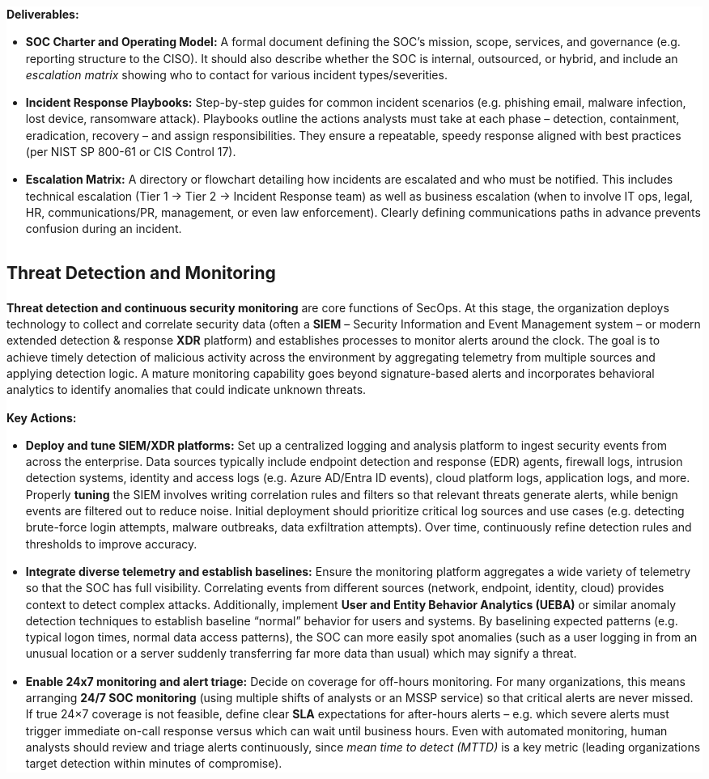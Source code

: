 **Deliverables:**

* **SOC Charter and Operating Model:** A formal document defining the SOC’s mission, scope, services, and governance (e.g. reporting structure to the CISO). It should also describe whether the SOC is internal, outsourced, or hybrid, and include an *escalation matrix* showing who to contact for various incident types/severities.

* **Incident Response Playbooks:** Step-by-step guides for common incident scenarios (e.g. phishing email, malware infection, lost device, ransomware attack). Playbooks outline the actions analysts must take at each phase – detection, containment, eradication, recovery – and assign responsibilities. They ensure a repeatable, speedy response aligned with best practices (per NIST SP 800-61 or CIS Control 17).

* **Escalation Matrix:** A directory or flowchart detailing how incidents are escalated and who must be notified. This includes technical escalation (Tier 1 → Tier 2 → Incident Response team) as well as business escalation (when to involve IT ops, legal, HR, communications/PR, management, or even law enforcement). Clearly defining communications paths in advance prevents confusion during an incident.

## **Threat Detection and Monitoring**

**Threat detection and continuous security monitoring** are core functions of SecOps. At this stage, the organization deploys technology to collect and correlate security data (often a **SIEM** – Security Information and Event Management system – or modern extended detection & response **XDR** platform) and establishes processes to monitor alerts around the clock. The goal is to achieve timely detection of malicious activity across the environment by aggregating telemetry from multiple sources and applying detection logic. A mature monitoring capability goes beyond signature-based alerts and incorporates behavioral analytics to identify anomalies that could indicate unknown threats.

**Key Actions:**

* **Deploy and tune SIEM/XDR platforms:** Set up a centralized logging and analysis platform to ingest security events from across the enterprise. Data sources typically include endpoint detection and response (EDR) agents, firewall logs, intrusion detection systems, identity and access logs (e.g. Azure AD/Entra ID events), cloud platform logs, application logs, and more. Properly **tuning** the SIEM involves writing correlation rules and filters so that relevant threats generate alerts, while benign events are filtered out to reduce noise. Initial deployment should prioritize critical log sources and use cases (e.g. detecting brute-force login attempts, malware outbreaks, data exfiltration attempts). Over time, continuously refine detection rules and thresholds to improve accuracy.

* **Integrate diverse telemetry and establish baselines:** Ensure the monitoring platform aggregates a wide variety of telemetry so that the SOC has full visibility. Correlating events from different sources (network, endpoint, identity, cloud) provides context to detect complex attacks. Additionally, implement **User and Entity Behavior Analytics (UEBA)** or similar anomaly detection techniques to establish baseline “normal” behavior for users and systems. By baselining expected patterns (e.g. typical logon times, normal data access patterns), the SOC can more easily spot anomalies (such as a user logging in from an unusual location or a server suddenly transferring far more data than usual) which may signify a threat.

* **Enable 24x7 monitoring and alert triage:** Decide on coverage for off-hours monitoring. For many organizations, this means arranging **24/7 SOC monitoring** (using multiple shifts of analysts or an MSSP service) so that critical alerts are never missed. If true 24×7 coverage is not feasible, define clear **SLA** expectations for after-hours alerts – e.g. which severe alerts must trigger immediate on-call response versus which can wait until business hours. Even with automated monitoring, human analysts should review and triage alerts continuously, since *mean time to detect (MTTD)* is a key metric (leading organizations target detection within minutes of compromise).
